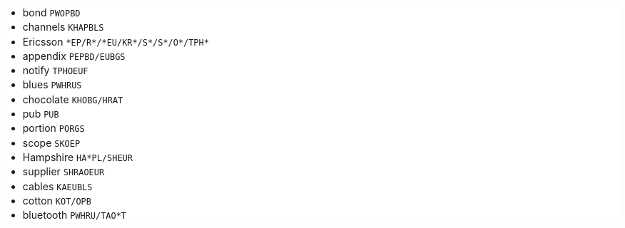 * bond `PWOPBD`
* channels `KHAPBLS`
* Ericsson `*EP/R*/*EU/KR*/S*/S*/O*/TPH*`
* appendix `PEPBD/EUBGS`
* notify `TPHOEUF`
* blues `PWHRUS`
* chocolate `KHOBG/HRAT`
* pub `PUB`
* portion `PORGS`
* scope `SKOEP`
* Hampshire `HA*PL/SHEUR`
* supplier `SHRAOEUR`
* cables `KAEUBLS`
* cotton `KOT/OPB`
* bluetooth `PWHRU/TAO*T`
